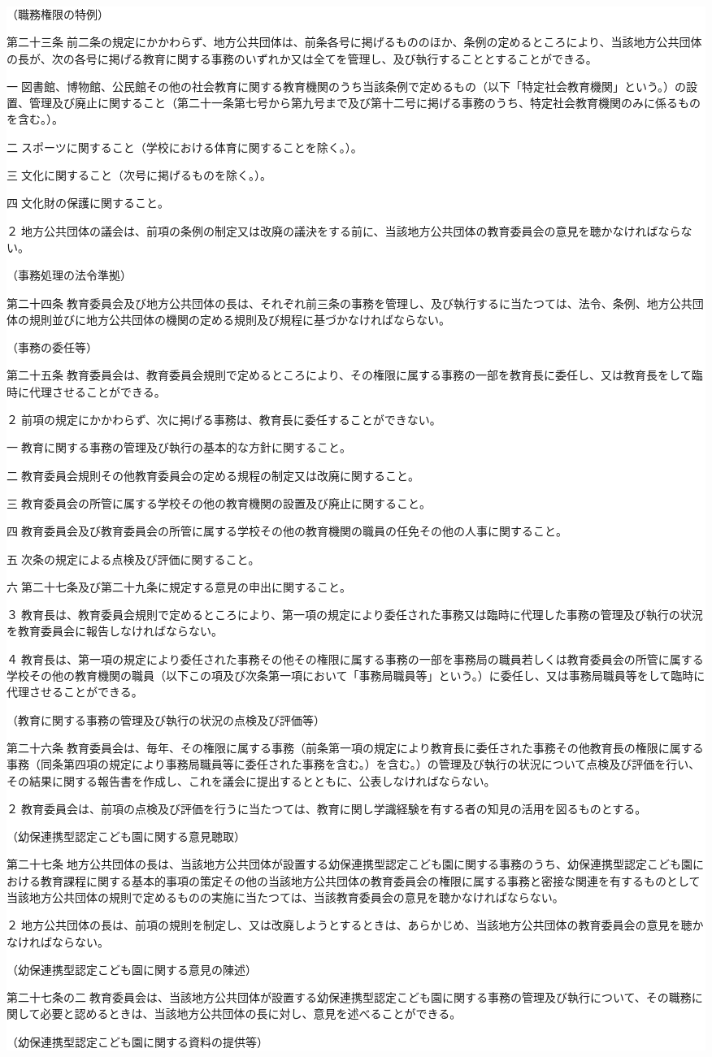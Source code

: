 （職務権限の特例）

第二十三条 前二条の規定にかかわらず、地方公共団体は、前条各号に掲げるもののほか、条例の定めるところにより、当該地方公共団体の長が、次の各号に掲げる教育に関する事務のいずれか又は全てを管理し、及び執行することとすることができる。

一 図書館、博物館、公民館その他の社会教育に関する教育機関のうち当該条例で定めるもの（以下「特定社会教育機関」という。）の設置、管理及び廃止に関すること（第二十一条第七号から第九号まで及び第十二号に掲げる事務のうち、特定社会教育機関のみに係るものを含む。）。

二 スポーツに関すること（学校における体育に関することを除く。）。

三 文化に関すること（次号に掲げるものを除く。）。

四 文化財の保護に関すること。

２ 地方公共団体の議会は、前項の条例の制定又は改廃の議決をする前に、当該地方公共団体の教育委員会の意見を聴かなければならない。

（事務処理の法令準拠）

第二十四条 教育委員会及び地方公共団体の長は、それぞれ前三条の事務を管理し、及び執行するに当たつては、法令、条例、地方公共団体の規則並びに地方公共団体の機関の定める規則及び規程に基づかなければならない。

（事務の委任等）

第二十五条 教育委員会は、教育委員会規則で定めるところにより、その権限に属する事務の一部を教育長に委任し、又は教育長をして臨時に代理させることができる。

２ 前項の規定にかかわらず、次に掲げる事務は、教育長に委任することができない。

一 教育に関する事務の管理及び執行の基本的な方針に関すること。

二 教育委員会規則その他教育委員会の定める規程の制定又は改廃に関すること。

三 教育委員会の所管に属する学校その他の教育機関の設置及び廃止に関すること。

四 教育委員会及び教育委員会の所管に属する学校その他の教育機関の職員の任免その他の人事に関すること。

五 次条の規定による点検及び評価に関すること。

六 第二十七条及び第二十九条に規定する意見の申出に関すること。

３ 教育長は、教育委員会規則で定めるところにより、第一項の規定により委任された事務又は臨時に代理した事務の管理及び執行の状況を教育委員会に報告しなければならない。

４ 教育長は、第一項の規定により委任された事務その他その権限に属する事務の一部を事務局の職員若しくは教育委員会の所管に属する学校その他の教育機関の職員（以下この項及び次条第一項において「事務局職員等」という。）に委任し、又は事務局職員等をして臨時に代理させることができる。

（教育に関する事務の管理及び執行の状況の点検及び評価等）

第二十六条 教育委員会は、毎年、その権限に属する事務（前条第一項の規定により教育長に委任された事務その他教育長の権限に属する事務（同条第四項の規定により事務局職員等に委任された事務を含む。）を含む。）の管理及び執行の状況について点検及び評価を行い、その結果に関する報告書を作成し、これを議会に提出するとともに、公表しなければならない。

２ 教育委員会は、前項の点検及び評価を行うに当たつては、教育に関し学識経験を有する者の知見の活用を図るものとする。

（幼保連携型認定こども園に関する意見聴取）

第二十七条 地方公共団体の長は、当該地方公共団体が設置する幼保連携型認定こども園に関する事務のうち、幼保連携型認定こども園における教育課程に関する基本的事項の策定その他の当該地方公共団体の教育委員会の権限に属する事務と密接な関連を有するものとして当該地方公共団体の規則で定めるものの実施に当たつては、当該教育委員会の意見を聴かなければならない。

２ 地方公共団体の長は、前項の規則を制定し、又は改廃しようとするときは、あらかじめ、当該地方公共団体の教育委員会の意見を聴かなければならない。

（幼保連携型認定こども園に関する意見の陳述）

第二十七条の二 教育委員会は、当該地方公共団体が設置する幼保連携型認定こども園に関する事務の管理及び執行について、その職務に関して必要と認めるときは、当該地方公共団体の長に対し、意見を述べることができる。

（幼保連携型認定こども園に関する資料の提供等）

